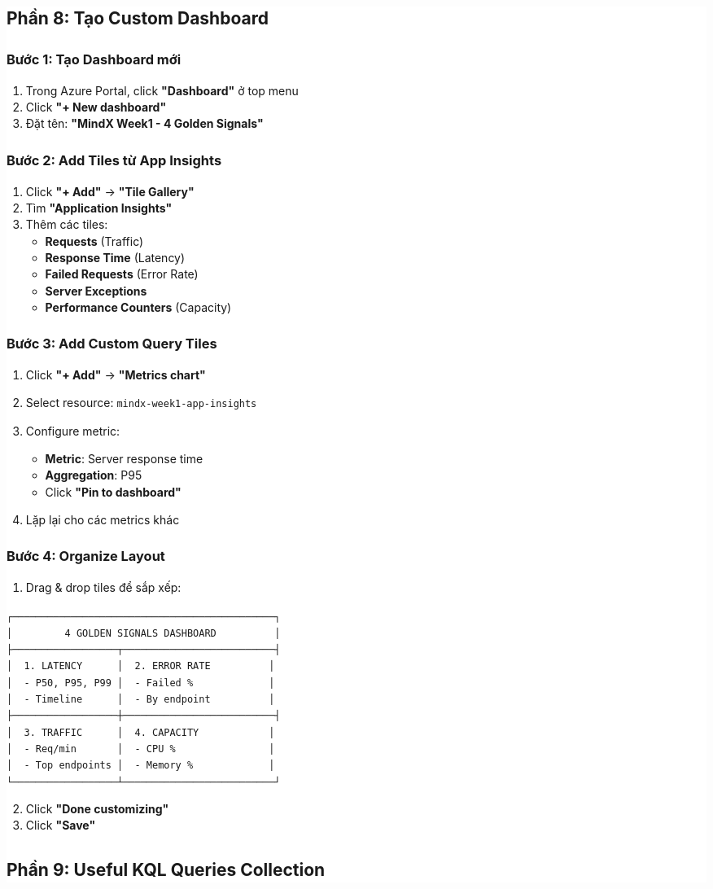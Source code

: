 ## Phần 8: Tạo Custom Dashboard

### Bước 1: Tạo Dashboard mới

1. Trong Azure Portal, click **"Dashboard"** ở top menu
2. Click **"+ New dashboard"**
3. Đặt tên: **"MindX Week1 - 4 Golden Signals"**

### Bước 2: Add Tiles từ App Insights

1. Click **"+ Add"** → **"Tile Gallery"**
2. Tìm **"Application Insights"**
3. Thêm các tiles:
   - **Requests** (Traffic)
   - **Response Time** (Latency)
   - **Failed Requests** (Error Rate)
   - **Server Exceptions**
   - **Performance Counters** (Capacity)

### Bước 3: Add Custom Query Tiles

1. Click **"+ Add"** → **"Metrics chart"**
2. Select resource: `mindx-week1-app-insights`
3. Configure metric:

   - **Metric**: Server response time
   - **Aggregation**: P95
   - Click **"Pin to dashboard"**

4. Lặp lại cho các metrics khác

### Bước 4: Organize Layout

1. Drag & drop tiles để sắp xếp:

```
┌─────────────────────────────────────────────┐
│         4 GOLDEN SIGNALS DASHBOARD          │
├──────────────────┬──────────────────────────┤
│  1. LATENCY      │  2. ERROR RATE          │
│  - P50, P95, P99 │  - Failed %             │
│  - Timeline      │  - By endpoint          │
├──────────────────┼──────────────────────────┤
│  3. TRAFFIC      │  4. CAPACITY            │
│  - Req/min       │  - CPU %                │
│  - Top endpoints │  - Memory %             │
└──────────────────┴──────────────────────────┘
```

2. Click **"Done customizing"**
3. Click **"Save"**

## Phần 9: Useful KQL Queries Collection
